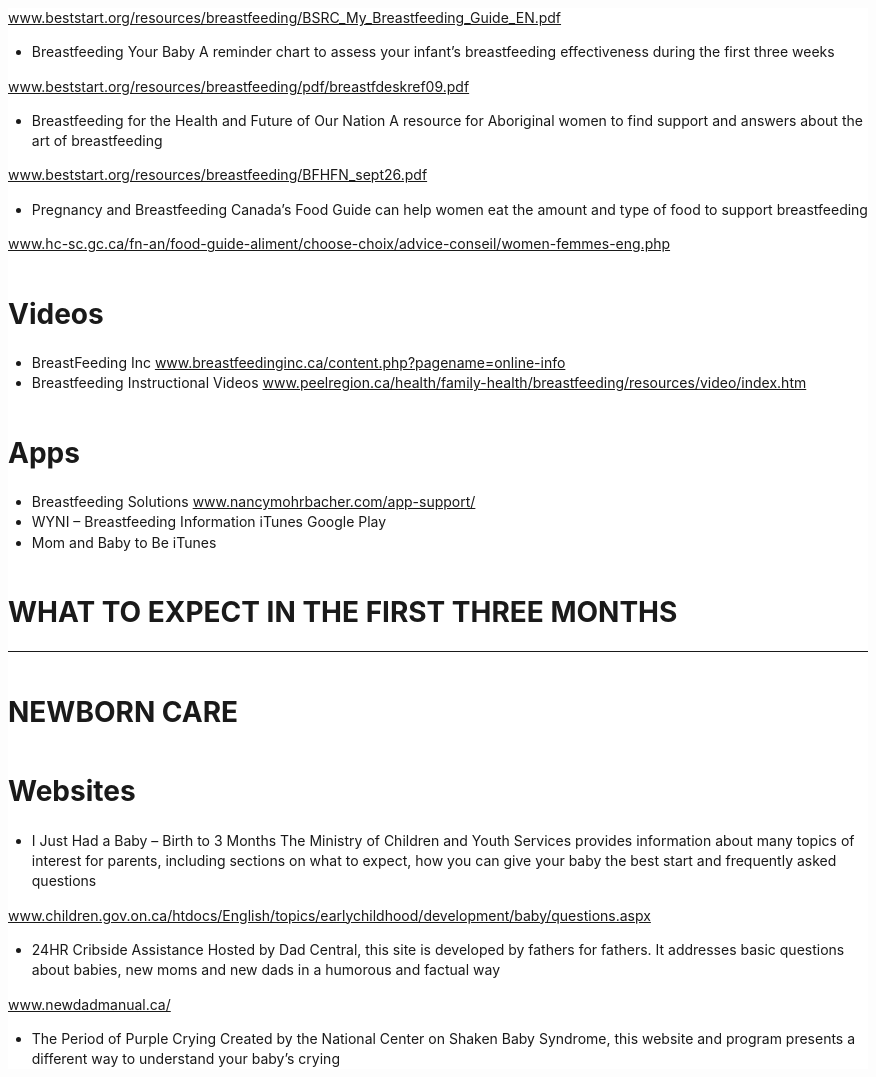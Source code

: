 www.beststart.org/resources/breastfeeding/BSRC_My_Breastfeeding_Guide_EN.pdf
- Breastfeeding Your Baby
A reminder chart to assess your infant’s breastfeeding effectiveness during the first three weeks

www.beststart.org/resources/breastfeeding/pdf/breastfdeskref09.pdf
- Breastfeeding for the Health and Future of Our Nation
A resource for Aboriginal women to find support and answers about the art of breastfeeding

www.beststart.org/resources/breastfeeding/BFHFN_sept26.pdf
- Pregnancy and Breastfeeding
Canada’s Food Guide can help women eat the amount and type of food to support breastfeeding

www.hc-sc.gc.ca/fn-an/food-guide-aliment/choose-choix/advice-conseil/women-femmes-eng.php

# Videos

- BreastFeeding Inc
www.breastfeedinginc.ca/content.php?pagename=online-info
- Breastfeeding Instructional Videos
www.peelregion.ca/health/family-health/breastfeeding/resources/video/index.htm

# Apps

- Breastfeeding Solutions
www.nancymohrbacher.com/app-support/
- WYNI – Breastfeeding Information
iTunes
Google Play
- Mom and Baby to Be
iTunes

# WHAT TO EXPECT IN THE FIRST THREE MONTHS
---
# NEWBORN CARE

# Websites

- I Just Had a Baby – Birth to 3 Months
The Ministry of Children and Youth Services provides information about many topics of interest for parents, including sections on what to expect, how you can give your baby the best start and frequently asked questions

www.children.gov.on.ca/htdocs/English/topics/earlychildhood/development/baby/questions.aspx
- 24HR Cribside Assistance
Hosted by Dad Central, this site is developed by fathers for fathers. It addresses basic questions about babies, new moms and new dads in a humorous and factual way

www.newdadmanual.ca/
- The Period of Purple Crying
Created by the National Center on Shaken Baby Syndrome, this website and program presents a different way to understand your baby’s crying
